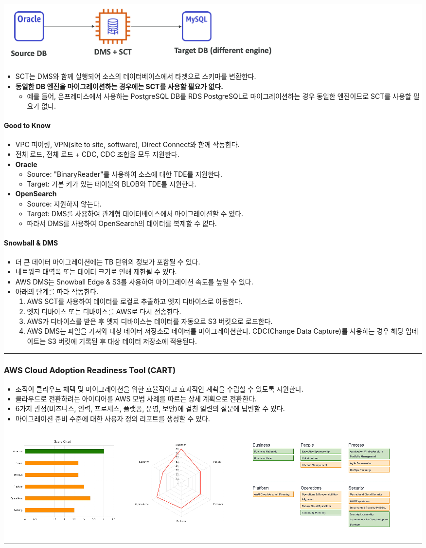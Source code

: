 ![21-schema-conversion-tool.png](images%2F21-schema-conversion-tool.png)

- SCT는 DMS와 함께 실행되어 소스의 데이터베이스에서 타겟으로 스키마를 변환한다.
- **동일한 DB 엔진을 마이그레이션하는 경우에는 SCT를 사용할 필요가 없다.**
  - 예를 들어, 온프레미스에서 사용하는 PostgreSQL DB를 RDS PostgreSQL로 마이그레이션하는 경우 동일한 엔진이므로 SCT를 사용할 필요가 없다.

#### Good to Know

- VPC 피어링, VPN(site to site, software), Direct Connect와 함께 작동한다.
- 전체 로드, 전체 로드 + CDC, CDC 조합을 모두 지원한다.
- **Oracle**
  - Source: "BinaryReader"를 사용하여 소스에 대한 TDE를 지원한다.
  - Target: 기본 키가 있는 테이블의 BLOB와 TDE를 지원한다.
- **OpenSearch**
  - Source: 지원하지 않는다.
  - Target: DMS를 사용하여 관계형 데이터베이스에서 마이그레이션할 수 있다.
  - 따라서 DMS를 사용하여 OpenSearch의 데이터를 복제할 수 없다.

#### Snowball & DMS

- 더 큰 데이터 마이그레이션에는 TB 단위의 정보가 포함될 수 있다.
- 네트워크 대역폭 또는 데이터 크기로 인해 제한될 수 있다.
- AWS DMS는 Snowball Edge & S3를 사용하여 마이그레이션 속도를 높일 수 있다.
- 아래의 단계를 따라 작동한다.
  1. AWS SCT를 사용하여 데이터를 로컬로 추출하고 엣지 디바이스로 이동한다.
  2. 엣지 디바이스 또는 디바이스를 AWS로 다시 전송한다.
  3. AWS가 디바이스를 받은 후 엣지 디바이스는 데이터를 자동으로 S3 버킷으로 로드한다.
  4. AWS DMS는 파일을 가져와 대상 데이터 저장소로 데이터를 마이그레이션한다. CDC(Change Data Capture)를 사용하는 경우 해당 업데이트는 S3 버킷에 기록된 후 대상 데이터 저장소에 적용된다.

---

### AWS Cloud Adoption Readiness Tool (CART)

- 조직이 클라우드 채택 및 마이그레이션을 위한 효율적이고 효과적인 계쇡을 수립할 수 있도록 지원한다.
- 클라우드로 전환하려는 아이디어를 AWS 모범 사례를 따르는 상세 계획으로 전환한다.
- 6가지 관점(비즈니스, 인력, 프로세스, 플랫폼, 운영, 보안)에 걸친 일련의 질문에 답변할 수 있다.
- 마이그레이션 준비 수준에 대한 사용자 정의 리포트를 생성할 수 있다.

![22-cloud-adoption-readiness-tool.png](images%2F22-cloud-adoption-readiness-tool.png)

---